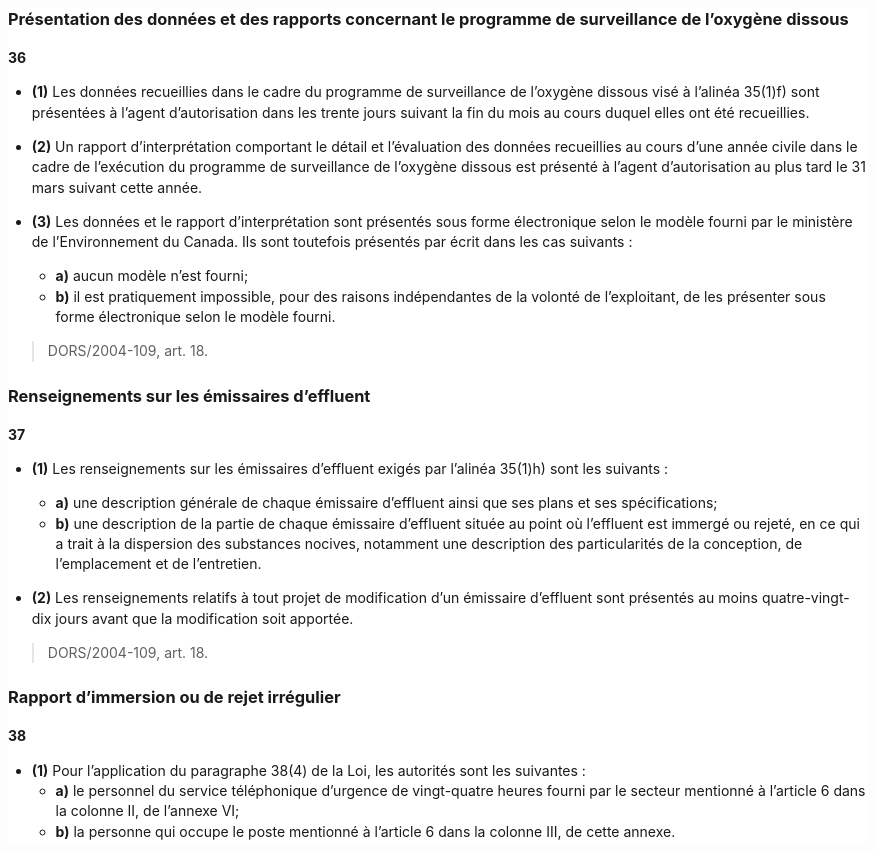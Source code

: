 



### Présentation des données et des rapports concernant le programme de surveillance de l’oxygène dissous


**36** 

- **(1)** Les données recueillies dans le cadre du programme de surveillance de l’oxygène dissous visé à l’alinéa 35(1)f) sont présentées à l’agent d’autorisation dans les trente jours suivant la fin du mois au cours duquel elles ont été recueillies.

- **(2)** Un rapport d’interprétation comportant le détail et l’évaluation des données recueillies au cours d’une année civile dans le cadre de l’exécution du programme de surveillance de l’oxygène dissous est présenté à l’agent d’autorisation au plus tard le 31 mars suivant cette année.

- **(3)** Les données et le rapport d’interprétation sont présentés sous forme électronique selon le modèle fourni par le ministère de l’Environnement du Canada. Ils sont toutefois présentés par écrit dans les cas suivants :
	- **a)** aucun modèle n’est fourni;
	- **b)** il est pratiquement impossible, pour des raisons indépendantes de la volonté de l’exploitant, de les présenter sous forme électronique selon le modèle fourni.
> DORS/2004-109, art. 18.





### Renseignements sur les émissaires d’effluent


**37** 

- **(1)** Les renseignements sur les émissaires d’effluent exigés par l’alinéa 35(1)h) sont les suivants :
	- **a)** une description générale de chaque émissaire d’effluent ainsi que ses plans et ses spécifications;
	- **b)** une description de la partie de chaque émissaire d’effluent située au point où l’effluent est immergé ou rejeté, en ce qui a trait à la dispersion des substances nocives, notamment une description des particularités de la conception, de l’emplacement et de l’entretien.

- **(2)** Les renseignements relatifs à tout projet de modification d’un émissaire d’effluent sont présentés au moins quatre-vingt-dix jours avant que la modification soit apportée.
> DORS/2004-109, art. 18.





### Rapport d’immersion ou de rejet irrégulier


**38** 

- **(1)** Pour l’application du paragraphe 38(4) de la Loi, les autorités sont les suivantes :
	- **a)** le personnel du service téléphonique d’urgence de vingt-quatre heures fourni par le secteur mentionné à l’article 6 dans la colonne II, de l’annexe VI;
	- **b)** la personne qui occupe le poste mentionné à l’article 6 dans la colonne III, de cette annexe.
